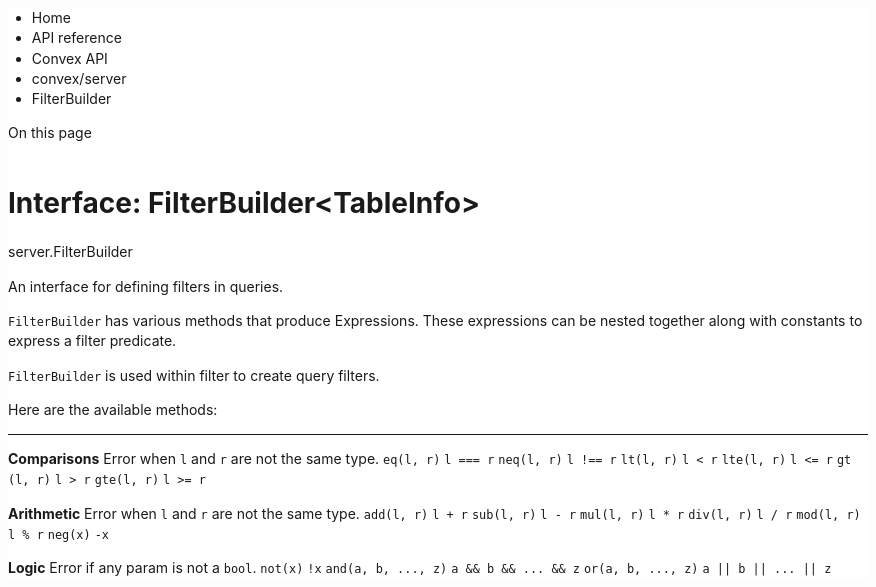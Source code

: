 <div>

<div>

<div>

<div>

-   Home
-   API reference
-   Convex API
-   convex/server
-   FilterBuilder

<div>

On this page

</div>

<div>

<div>

# Interface: FilterBuilder\<TableInfo\>

</div>

server.FilterBuilder

An interface for defining filters in queries.

`FilterBuilder` has various methods that produce Expressions. These
expressions can be nested together along with constants to express a
filter predicate.

`FilterBuilder` is used within filter to create query filters.

Here are the available methods:

  --------------------- -----------------------------------------------
  **Comparisons**       Error when `l` and `r` are not the same type.
  `eq(l, r)`            `l === r`
  `neq(l, r)`           `l !== r`
  `lt(l, r)`            `l < r`
  `lte(l, r)`           `l <= r`
  `gt(l, r)`            `l > r`
  `gte(l, r)`           `l >= r`
                        
  **Arithmetic**        Error when `l` and `r` are not the same type.
  `add(l, r)`           `l + r`
  `sub(l, r)`           `l - r`
  `mul(l, r)`           `l * r`
  `div(l, r)`           `l / r`
  `mod(l, r)`           `l % r`
  `neg(x)`              `-x`
                        
  **Logic**             Error if any param is not a `bool`.
  `not(x)`              `!x`
  `and(a, b, ..., z)`   `a && b && ... && z`
  `or(a, b, ..., z)`    `a || b || ... || z`
                        